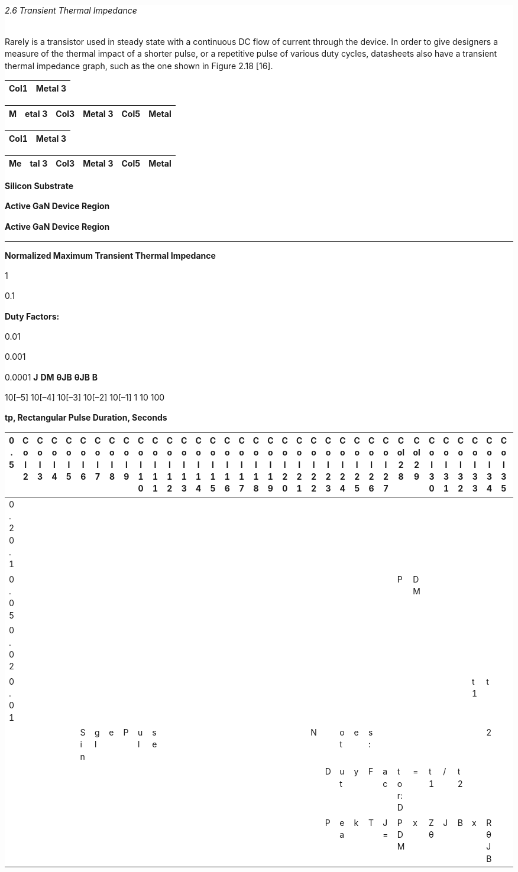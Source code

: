 ###### 2.6 Transient Thermal Impedance

Rarely is a transistor used in steady state with a continuous DC flow of current through the
device. In order to give designers a measure of the thermal impact of a shorter pulse, or a
repetitive pulse of various duty cycles, datasheets also have a transient thermal impedance
graph, such as the one shown in Figure 2.18 [16].

|Col1|Metal 3|
|---|---|

|M|etal 3|Col3|Metal 3|Col5|Metal|
|---|---|---|---|---|---|

|Col1|Metal 3|
|---|---|

|Me|tal 3|Col3|Metal 3|Col5|Metal|
|---|---|---|---|---|---|


**Silicon Substrate**


**Active GaN Device Region**


**Active GaN Device Region**


-----

**Normalized Maximum Transient Thermal Impedance**


1

0.1


**Duty Factors:**


0.01

0.001


0.0001 **J** **DM** **θJB** **θJB** **B**

10[–5] 10[–4] 10[–3] 10[–2] 10[–1] 1 10 100

**tp, Rectangular Pulse Duration, Seconds**

|0.5|Col2|Col3|Col4|Col5|Col6|Col7|Col8|Col9|Col10|Col11|Col12|Col13|Col14|Col15|Col16|Col17|Col18|Col19|Col20|Col21|Col22|Col23|Col24|Col25|Col26|Col27|Col28|Col29|Col30|Col31|Col32|Col33|Col34|Col35|Col36|Col37|Col38|Col39|Col40|
|---|---|---|---|---|---|---|---|---|---|---|---|---|---|---|---|---|---|---|---|---|---|---|---|---|---|---|---|---|---|---|---|---|---|---|---|---|---|---|---|
|0.2 0.1||||||||||||||||||||||||||||||||||||||||
|0.05|||||||||||||||||||||||||||P|DM||||||||||||
|0.02||||||||||||||||||||||||||||||||||||||||
|0.01||||||||||||||||||||||||||||||||t 1|t|||||||
||||||Sin|gl|e|P|ul|se|||||||||||N||ot|e|s:||||||||2|||||||
|||||||||||||||||||||||D|ut|y|F|ac|tor: D|=|t1|/|t 2|||||||||
|||||||||||||||||||||||P|ea|k|T|J =|PDM|x|Z θ|J|B|x|R θJB||+|TB||||
